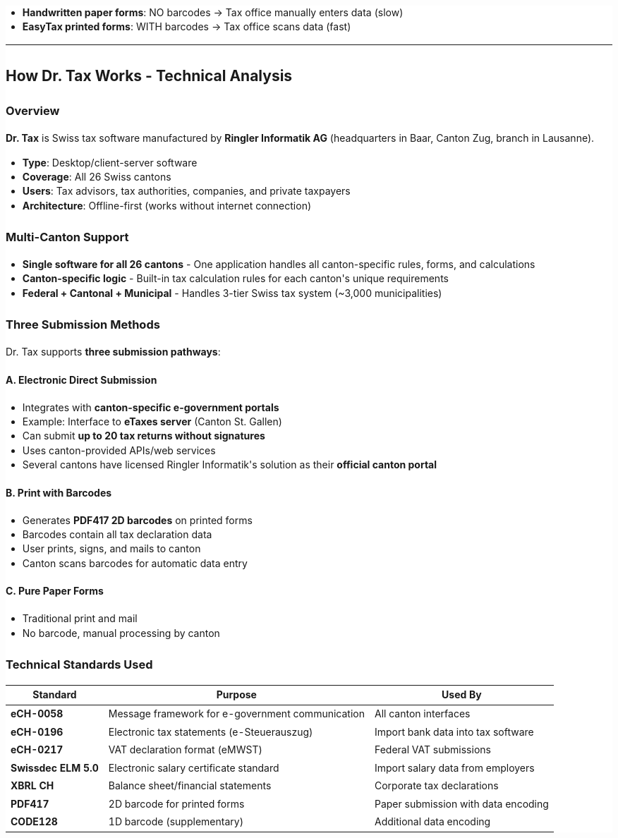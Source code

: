- **Handwritten paper forms**: NO barcodes → Tax office manually enters data (slow)
- **EasyTax printed forms**: WITH barcodes → Tax office scans data (fast)

---

## How Dr. Tax Works - Technical Analysis

### Overview

**Dr. Tax** is Swiss tax software manufactured by **Ringler Informatik AG** (headquarters in Baar, Canton Zug, branch in Lausanne).

- **Type**: Desktop/client-server software
- **Coverage**: All 26 Swiss cantons
- **Users**: Tax advisors, tax authorities, companies, and private taxpayers
- **Architecture**: Offline-first (works without internet connection)

### Multi-Canton Support

- **Single software for all 26 cantons** - One application handles all canton-specific rules, forms, and calculations
- **Canton-specific logic** - Built-in tax calculation rules for each canton's unique requirements
- **Federal + Cantonal + Municipal** - Handles 3-tier Swiss tax system (~3,000 municipalities)

### Three Submission Methods

Dr. Tax supports **three submission pathways**:

#### A. Electronic Direct Submission
- Integrates with **canton-specific e-government portals**
- Example: Interface to **eTaxes server** (Canton St. Gallen)
- Can submit **up to 20 tax returns without signatures**
- Uses canton-provided APIs/web services
- Several cantons have licensed Ringler Informatik's solution as their **official canton portal**

#### B. Print with Barcodes
- Generates **PDF417 2D barcodes** on printed forms
- Barcodes contain all tax declaration data
- User prints, signs, and mails to canton
- Canton scans barcodes for automatic data entry

#### C. Pure Paper Forms
- Traditional print and mail
- No barcode, manual processing by canton

### Technical Standards Used

| Standard | Purpose | Used By |
|----------|---------|---------|
| **eCH-0058** | Message framework for e-government communication | All canton interfaces |
| **eCH-0196** | Electronic tax statements (e-Steuerauszug) | Import bank data into tax software |
| **eCH-0217** | VAT declaration format (eMWST) | Federal VAT submissions |
| **Swissdec ELM 5.0** | Electronic salary certificate standard | Import salary data from employers |
| **XBRL CH** | Balance sheet/financial statements | Corporate tax declarations |
| **PDF417** | 2D barcode for printed forms | Paper submission with data encoding |
| **CODE128** | 1D barcode (supplementary) | Additional data encoding |
